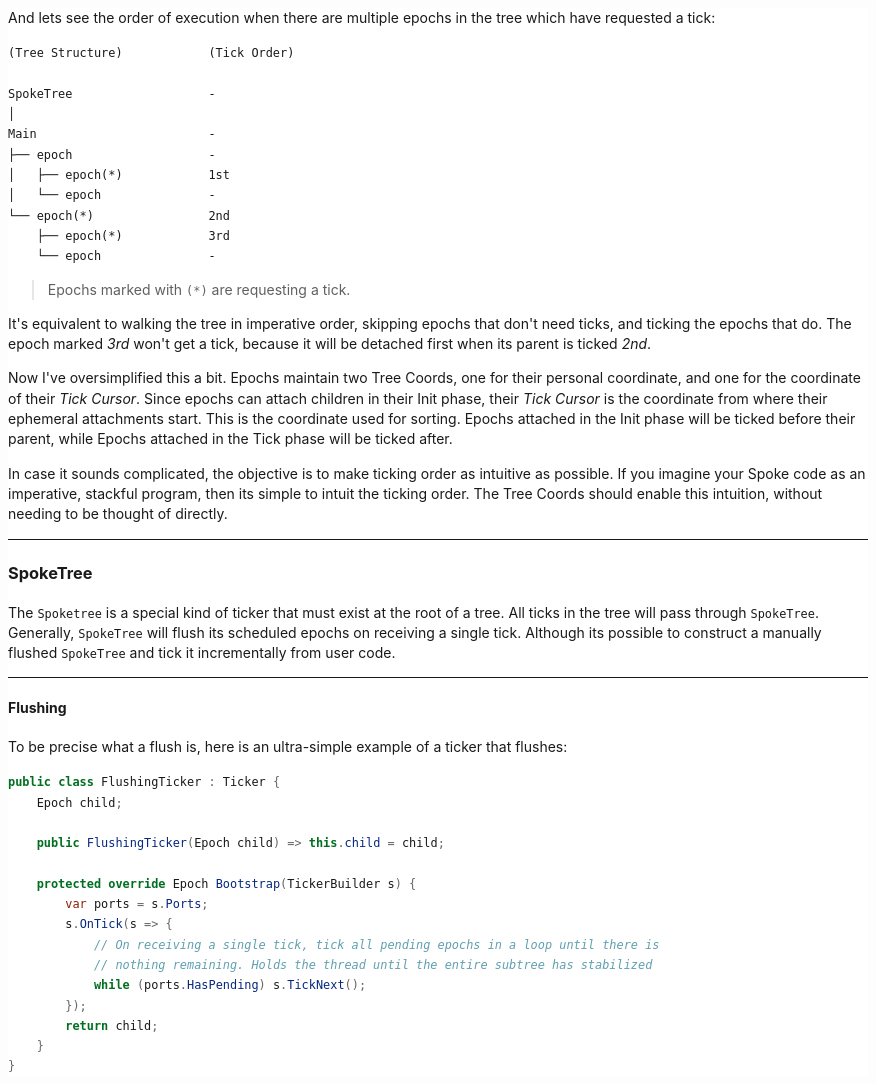 And lets see the order of execution when there are multiple epochs in the tree which have requested a tick:

```
(Tree Structure)            (Tick Order)

SpokeTree                   -
│
Main                        -
├── epoch                   -
│   ├── epoch(*)            1st
│   └── epoch               -
└── epoch(*)                2nd
    ├── epoch(*)            3rd
    └── epoch               -
```

> Epochs marked with `(*)` are requesting a tick.

It's equivalent to walking the tree in imperative order, skipping epochs that don't need ticks, and ticking the epochs that do. The epoch marked _3rd_ won't get a tick, because it will be detached first when its parent is ticked _2nd_.

Now I've oversimplified this a bit. Epochs maintain two Tree Coords, one for their personal coordinate, and one for the coordinate of their _Tick Cursor_. Since epochs can attach children in their Init phase, their _Tick Cursor_ is the coordinate from where their ephemeral attachments start. This is the coordinate used for sorting. Epochs attached in the Init phase will be ticked before their parent, while Epochs attached in the Tick phase will be ticked after.

In case it sounds complicated, the objective is to make ticking order as intuitive as possible. If you imagine your Spoke code as an imperative, stackful program, then its simple to intuit the ticking order. The Tree Coords should enable this intuition, without needing to be thought of directly.

---

### SpokeTree

The `Spoketree` is a special kind of ticker that must exist at the root of a tree. All ticks in the tree will pass through `SpokeTree`. Generally, `SpokeTree` will flush its scheduled epochs on receiving a single tick. Although its possible to construct a manually flushed `SpokeTree` and tick it incrementally from user code.

---

#### Flushing

To be precise what a flush is, here is an ultra-simple example of a ticker that flushes:

```cs
public class FlushingTicker : Ticker {
    Epoch child;

    public FlushingTicker(Epoch child) => this.child = child;

    protected override Epoch Bootstrap(TickerBuilder s) {
        var ports = s.Ports;
        s.OnTick(s => {
            // On receiving a single tick, tick all pending epochs in a loop until there is
            // nothing remaining. Holds the thread until the entire subtree has stabilized
            while (ports.HasPending) s.TickNext();
        });
        return child;
    }
}
```
